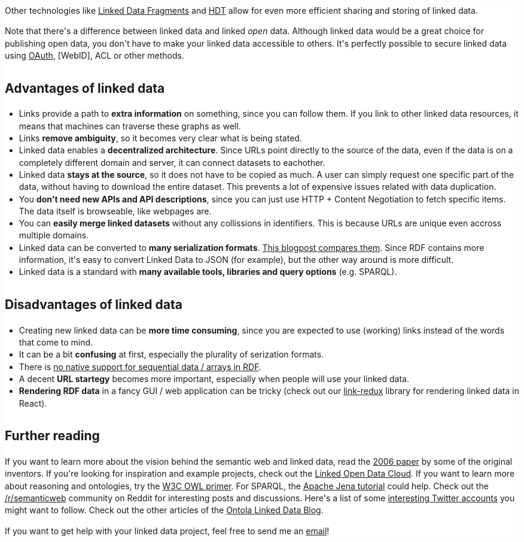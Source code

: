 Other technologies like [Linked Data Fragments](http://linkeddatafragments.org/) and [HDT](http://www.rdfhdt.org/what-is-hdt/) allow for even more efficient sharing and storing of linked data.

Note that there's a difference between linked data and linked _open_ data.
Although linked data would be a great choice for publishing open data, you don't have to make your linked data accessible to others.
It's perfectly possible to secure linked data using [OAuth](https://oauth.net/2/), [WebID], ACL or other methods.

## Advantages of linked data

- Links provide a path to **extra information** on something, since you can follow them. If you link to other linked data resources, it means that machines can traverse these graphs as well.
- Links **remove ambiguity**, so it becomes very clear what is being stated.
- Linked data enables a **decentralized architecture**. Since URLs point directly to the source of the data, even if the data is on a completely different domain and server, it can connect datasets to eachother.
- Linked data **stays at the source**, so it does not have to be copied as much. A user can simply request one specific part of the data, without having to download the entire dataset. This prevents a lot of expensive issues related with data duplication.
- You **don't need new APIs and API descriptions**, since you can just use HTTP + Content Negotiation to fetch specific items. The data itself is browseable, like webpages are.
- You can **easily merge linked datasets** without any collissions in identifiers. This is because URLs are unique even accross multiple domains.
- Linked data can be converted to **many serialization formats**. [This blogpost compares them](/blog/rdf-serialization-formats). Since RDF contains more information, it's easy to convert Linked Data to JSON (for example), but the other way around is more difficult.
- Linked data is a standard with **many available tools, libraries and query options** (e.g. SPARQL).

## Disadvantages of linked data

- Creating new linked data can be **more time consuming**, since you are expected to use (working) links instead of the words that come to mind.
- It can be a bit **confusing** at first, especially the plurality of serization formats.
- There is [no native support for sequential data / arrays in RDF](/blog/ordered-data-in-rdf/).
- A decent **URL startegy** becomes more important, especially when people will use your linked data.
- **Rendering RDF data** in a fancy GUI / web application can be tricky (check out our [link-redux](https://github.com/fletcher91/link-redux) library for rendering linked data in React).

## Further reading

If you want to learn more about the vision behind the semantic web and linked data, read the [2006 paper](https://eprints.soton.ac.uk/262614/1/Semantic_Web_Revisted.pdf) by some of the original inventors.
If you're looking for inspiration and example projects, check out the [Linked Open Data Cloud](https://lod-cloud.net/).
If you want to learn more about reasoning and ontologies, try the [W3C OWL primer](https://www.w3.org/TR/2012/REC-owl2-primer-20121211/).
For SPARQL, the [Apache Jena tutorial](https://jena.apache.org/tutorials/sparql.html) could help.
Check out the [/r/semanticweb](https://www.reddit.com/r/semanticweb/) community on Reddit for interesting posts and discussions.
Here's a list of some [interesting Twitter accounts](https://twitter.com/joepmeindertsma/lists/linked-data) you might want to follow.
Check out the other articles of the [Ontola Linked Data Blog](/blog).

If you want to get help with your linked data project, feel free to send me an [email](mailto:joep@ontola.io)!
